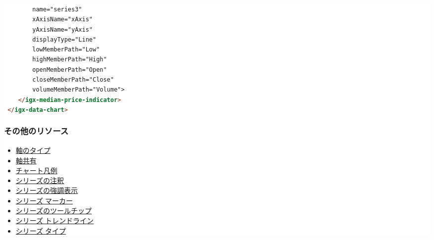 ```html
        name="series3"
        xAxisName="xAxis"
        yAxisName="yAxis"
        displayType="Line"
        lowMemberPath="Low"
        highMemberPath="High"
        openMemberPath="Open"
        closeMemberPath="Close"
        volumeMemberPath="Volume">
    </igx-median-price-indicator>
 </igx-data-chart>
```

### その他のリソース

-   [軸のタイプ](data-chart-axis-types.md)
-   [軸共有](data-chart-axis-sharing.md)
-   [チャート凡例](data-chart-legends.md)
-   [シリーズの注釈](data-chart-series-annotations.md)
-   [シリーズの強調表示](data-chart-series-highlighting.md)
-   [シリーズ マーカー](data-chart-series-markers.md)
-   [シリーズのツールチップ](data-chart-series-tooltips.md)
-   [シリーズ トレンドライン](data-chart-series-trendlines.md)
-   [シリーズ タイプ](data-chart-series-types.md)
